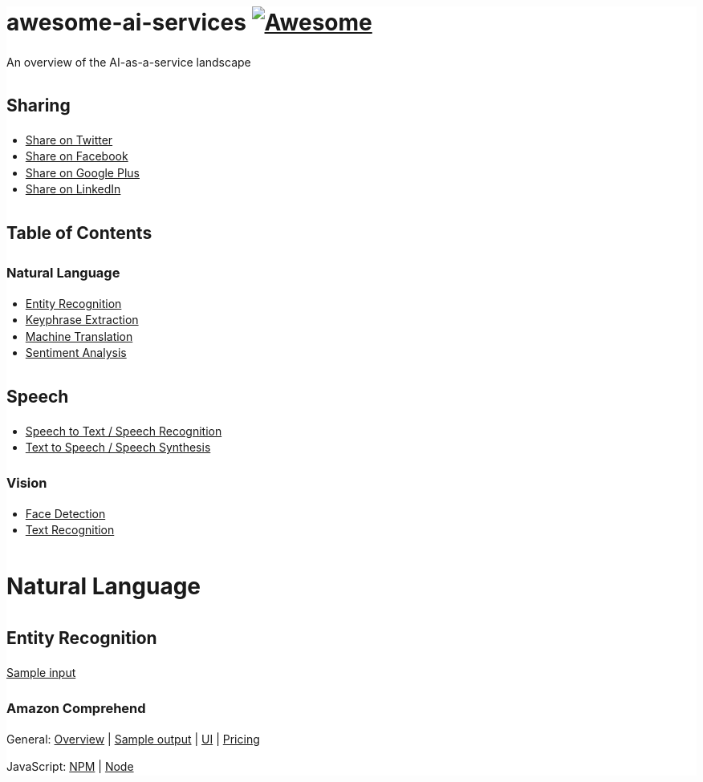 # awesome-ai-services [![Awesome](https://cdn.rawgit.com/sindresorhus/awesome/d7305f38d29fed78fa85652e3a63e154dd8e8829/media/badge.svg)](https://github.com/sindresorhus/awesome)

An overview of the AI-as-a-service landscape

## Sharing
- [Share on Twitter](http://twitter.com/home?status=http://github.com/salinourian/awesome-ai-services)
- [Share on Facebook](http://www.facebook.com/sharer/sharer.php?u=http://github.com/salinourian/awesome-ai-services)
- [Share on Google Plus](http://plus.google.com/share?url=http://github.com/salinourian/awesome-ai-services)
- [Share on LinkedIn](http://www.linkedin.com/shareArticle?mini=true&url=http://github.com/salinourian/awesome-ai-services)

## Table of Contents

### Natural Language
- [Entity Recognition](#entity-recognition)
- [Keyphrase Extraction](#keyphrase-extraction)
- [Machine Translation](#machine-translation)
- [Sentiment Analysis](#sentiment-analysis)

## Speech
- [Speech to Text / Speech Recognition](#speech-to-text)
- [Text to Speech / Speech Synthesis](#text-to-speech)

### Vision
- [Face Detection](#face-detection)
- [Text Recognition](#text-recognition)

# Natural Language

## Entity Recognition
[Sample input](https://github.com/salinourian/awesome-ai-services/blob/master/entity-recognition/sample-input.txt)

### Amazon Comprehend
General: [Overview](https://docs.aws.amazon.com/comprehend/latest/dg/how-entities.html) | [Sample output](https://github.com/salinourian/awesome-ai-services/blob/master/entity-recognition/amazon-comprehend/sample-output.json) | [UI](https://console.aws.amazon.com/comprehend/v2/home?region=us-east-1#home) | [Pricing](https://aws.amazon.com/comprehend/pricing/)

JavaScript: [NPM](https://www.npmjs.com/package/aws-sdk) | [Node](https://github.com/salinourian/awesome-ai-services/blob/master/entity-recognition/amazon-comprehend/amazon-comprehend-entity-recognition.js)
